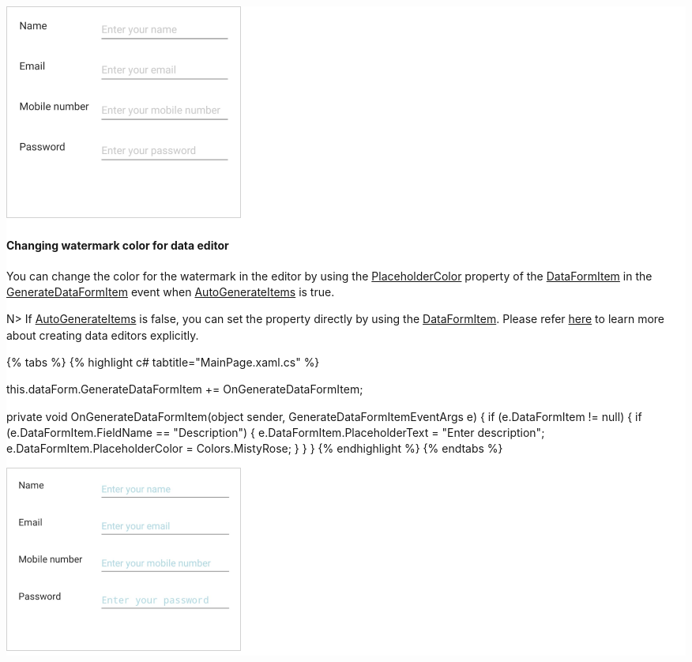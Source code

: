 ![Editor placeholder text in .NET MAUI DataForm.](images/editor-settings/placeholder-text.png)

#### Changing watermark color for data editor

You can change the color for the watermark in the editor by using the [PlaceholderColor](https://help.syncfusion.com/cr/maui/Syncfusion.Maui.DataForm.DataFormItem.html#Syncfusion_Maui_DataForm_DataFormItem_PlaceholderColor) property of the [DataFormItem](https://help.syncfusion.com/cr/maui/Syncfusion.Maui.DataForm.DataFormItem.html) in the [GenerateDataFormItem](https://help.syncfusion.com/cr/maui/Syncfusion.Maui.DataForm.SfDataForm.html#Syncfusion_Maui_DataForm_SfDataForm_GenerateDataFormItem) event when [AutoGenerateItems](https://help.syncfusion.com/cr/maui/Syncfusion.Maui.DataForm.SfDataForm.html#Syncfusion_Maui_DataForm_SfDataForm_AutoGenerateItems) is true.

N> If [AutoGenerateItems](https://help.syncfusion.com/cr/maui/Syncfusion.Maui.DataForm.SfDataForm.html#Syncfusion_Maui_DataForm_SfDataForm_AutoGenerateItems) is false, you can set the property directly by using the [DataFormItem](https://help.syncfusion.com/cr/maui/Syncfusion.Maui.DataForm.DataFormItem.html). Please refer [here](https://help.syncfusion.com/maui/dataform/dataform-settings#explicitly-create-data-editors) to learn more about creating data editors explicitly.

{% tabs %}
{% highlight c# tabtitle="MainPage.xaml.cs" %}

this.dataForm.GenerateDataFormItem += OnGenerateDataFormItem;

private void OnGenerateDataFormItem(object sender, GenerateDataFormItemEventArgs e)
{
    if (e.DataFormItem != null)
    {
        if (e.DataFormItem.FieldName == "Description")
        {
            e.DataFormItem.PlaceholderText = "Enter description";
            e.DataFormItem.PlaceholderColor = Colors.MistyRose;
        }
    }
}
{% endhighlight %}
{% endtabs %}

![Editor placeholder text color in .NET MAUI DataForm.](images/editor-settings/placeholder-text-color.png)
